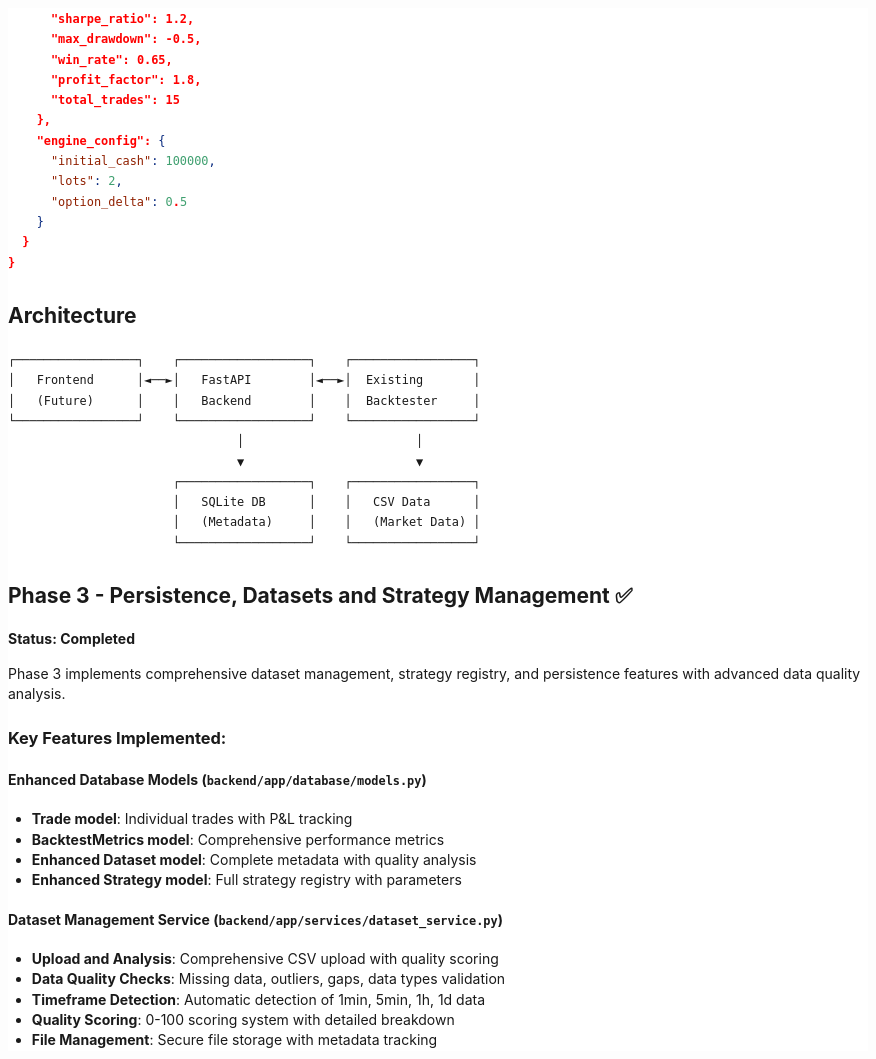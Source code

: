 ```json
      "sharpe_ratio": 1.2,
      "max_drawdown": -0.5,
      "win_rate": 0.65,
      "profit_factor": 1.8,
      "total_trades": 15
    },
    "engine_config": {
      "initial_cash": 100000,
      "lots": 2,
      "option_delta": 0.5
    }
  }
}
```

## Architecture

```
┌─────────────────┐    ┌──────────────────┐    ┌─────────────────┐
│   Frontend      │◄──►│   FastAPI        │◄──►│  Existing       │
│   (Future)      │    │   Backend        │    │  Backtester     │
└─────────────────┘    └──────────────────┘    └─────────────────┘
                                │                        │
                                ▼                        ▼
                       ┌──────────────────┐    ┌─────────────────┐
                       │   SQLite DB      │    │   CSV Data      │
                       │   (Metadata)     │    │   (Market Data) │
                       └──────────────────┘    └─────────────────┘
```

## Phase 3 - Persistence, Datasets and Strategy Management ✅

**Status: Completed**

Phase 3 implements comprehensive dataset management, strategy registry, and persistence features with advanced data quality analysis.

### Key Features Implemented:

#### **Enhanced Database Models** (`backend/app/database/models.py`)
- **Trade model**: Individual trades with P&L tracking
- **BacktestMetrics model**: Comprehensive performance metrics
- **Enhanced Dataset model**: Complete metadata with quality analysis
- **Enhanced Strategy model**: Full strategy registry with parameters

#### **Dataset Management Service** (`backend/app/services/dataset_service.py`)
- **Upload and Analysis**: Comprehensive CSV upload with quality scoring
- **Data Quality Checks**: Missing data, outliers, gaps, data types validation
- **Timeframe Detection**: Automatic detection of 1min, 5min, 1h, 1d data
- **Quality Scoring**: 0-100 scoring system with detailed breakdown
- **File Management**: Secure file storage with metadata tracking
